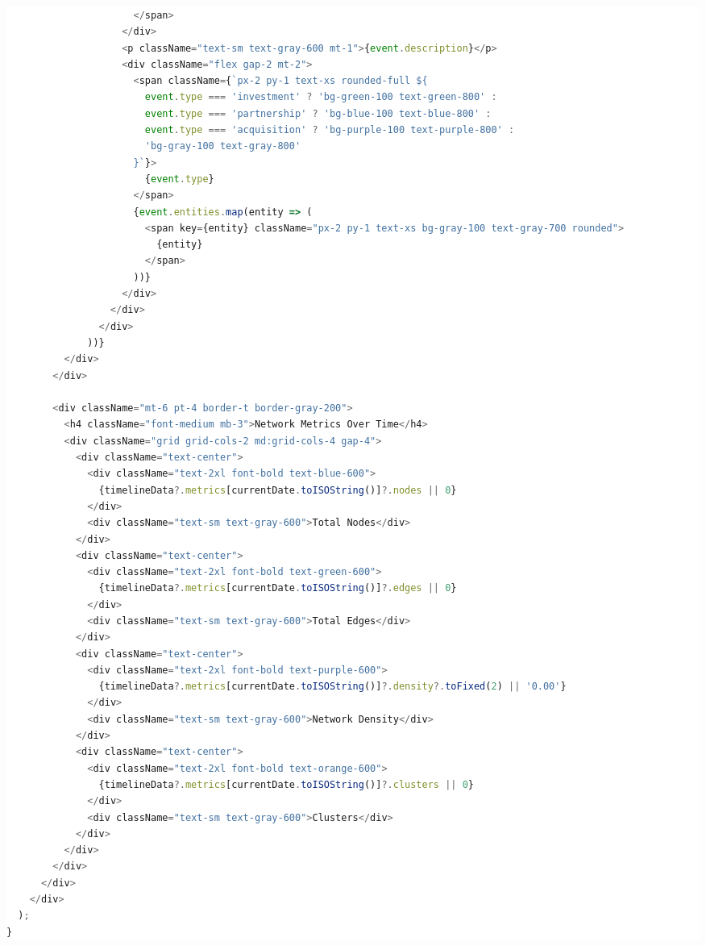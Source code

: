 ```typescript
                      </span>
                    </div>
                    <p className="text-sm text-gray-600 mt-1">{event.description}</p>
                    <div className="flex gap-2 mt-2">
                      <span className={`px-2 py-1 text-xs rounded-full ${
                        event.type === 'investment' ? 'bg-green-100 text-green-800' :
                        event.type === 'partnership' ? 'bg-blue-100 text-blue-800' :
                        event.type === 'acquisition' ? 'bg-purple-100 text-purple-800' :
                        'bg-gray-100 text-gray-800'
                      }`}>
                        {event.type}
                      </span>
                      {event.entities.map(entity => (
                        <span key={entity} className="px-2 py-1 text-xs bg-gray-100 text-gray-700 rounded">
                          {entity}
                        </span>
                      ))}
                    </div>
                  </div>
                </div>
              ))}
          </div>
        </div>

        <div className="mt-6 pt-4 border-t border-gray-200">
          <h4 className="font-medium mb-3">Network Metrics Over Time</h4>
          <div className="grid grid-cols-2 md:grid-cols-4 gap-4">
            <div className="text-center">
              <div className="text-2xl font-bold text-blue-600">
                {timelineData?.metrics[currentDate.toISOString()]?.nodes || 0}
              </div>
              <div className="text-sm text-gray-600">Total Nodes</div>
            </div>
            <div className="text-center">
              <div className="text-2xl font-bold text-green-600">
                {timelineData?.metrics[currentDate.toISOString()]?.edges || 0}
              </div>
              <div className="text-sm text-gray-600">Total Edges</div>
            </div>
            <div className="text-center">
              <div className="text-2xl font-bold text-purple-600">
                {timelineData?.metrics[currentDate.toISOString()]?.density?.toFixed(2) || '0.00'}
              </div>
              <div className="text-sm text-gray-600">Network Density</div>
            </div>
            <div className="text-center">
              <div className="text-2xl font-bold text-orange-600">
                {timelineData?.metrics[currentDate.toISOString()]?.clusters || 0}
              </div>
              <div className="text-sm text-gray-600">Clusters</div>
            </div>
          </div>
        </div>
      </div>
    </div>
  );
}
```
